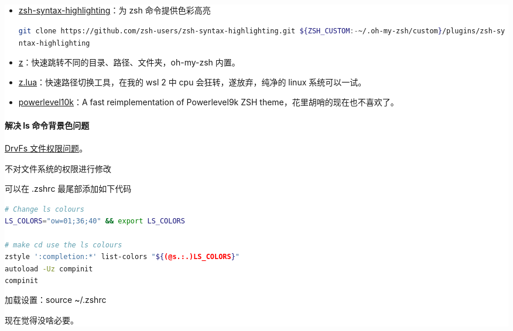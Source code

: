 - [zsh-syntax-highlighting](https://github.com/zsh-users/zsh-syntax-highlighting)：为 zsh 命令提供色彩高亮

  ```sh
  git clone https://github.com/zsh-users/zsh-syntax-highlighting.git ${ZSH_CUSTOM:-~/.oh-my-zsh/custom}/plugins/zsh-syntax-highlighting
  ```

- [z](https://github.com/rupa/z)：快速跳转不同的目录、路径、文件夹，oh-my-zsh 内置。

- [z.lua](https://github.com/skywind3000/z.lua)：快速路径切换工具，在我的 wsl 2 中 cpu 会狂转，遂放弃，纯净的 linux 系统可以一试。

- [powerlevel10k](https://github.com/romkatv/powerlevel10k#oh-my-zsh)：A fast reimplementation of Powerlevel9k ZSH theme，花里胡哨的现在也不喜欢了。

#### 解决 ls 命令背景色问题

[DrvFs 文件权限问题](https://printempw.github.io/wsl-guide/#6-6-DrvFs-%E6%96%87%E4%BB%B6%E6%9D%83%E9%99%90%E9%97%AE%E9%A2%98)。

不对文件系统的权限进行修改

可以在 .zshrc 最尾部添加如下代码

```sh
# Change ls colours
LS_COLORS="ow=01;36;40" && export LS_COLORS

# make cd use the ls colours
zstyle ':completion:*' list-colors "${(@s.:.)LS_COLORS}"
autoload -Uz compinit
compinit
```

加载设置：source ~/.zshrc

现在觉得没啥必要。